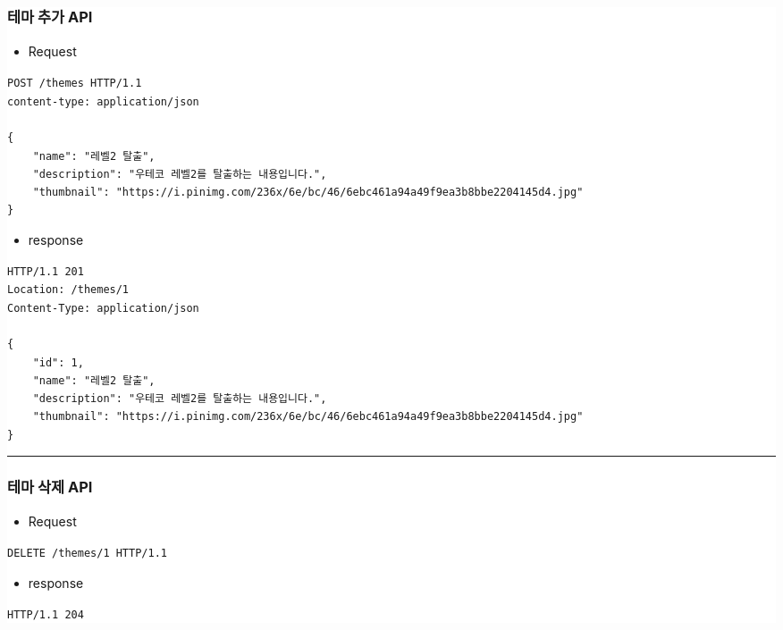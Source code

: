 
### 테마 추가 API

- Request

```
POST /themes HTTP/1.1
content-type: application/json

{
    "name": "레벨2 탈출",
    "description": "우테코 레벨2를 탈출하는 내용입니다.",
    "thumbnail": "https://i.pinimg.com/236x/6e/bc/46/6ebc461a94a49f9ea3b8bbe2204145d4.jpg"
}
```

- response

```
HTTP/1.1 201
Location: /themes/1
Content-Type: application/json

{
    "id": 1,
    "name": "레벨2 탈출",
    "description": "우테코 레벨2를 탈출하는 내용입니다.",
    "thumbnail": "https://i.pinimg.com/236x/6e/bc/46/6ebc461a94a49f9ea3b8bbe2204145d4.jpg"
}
```

---

### 테마 삭제 API

- Request

```
DELETE /themes/1 HTTP/1.1
```

- response

```
HTTP/1.1 204
```
